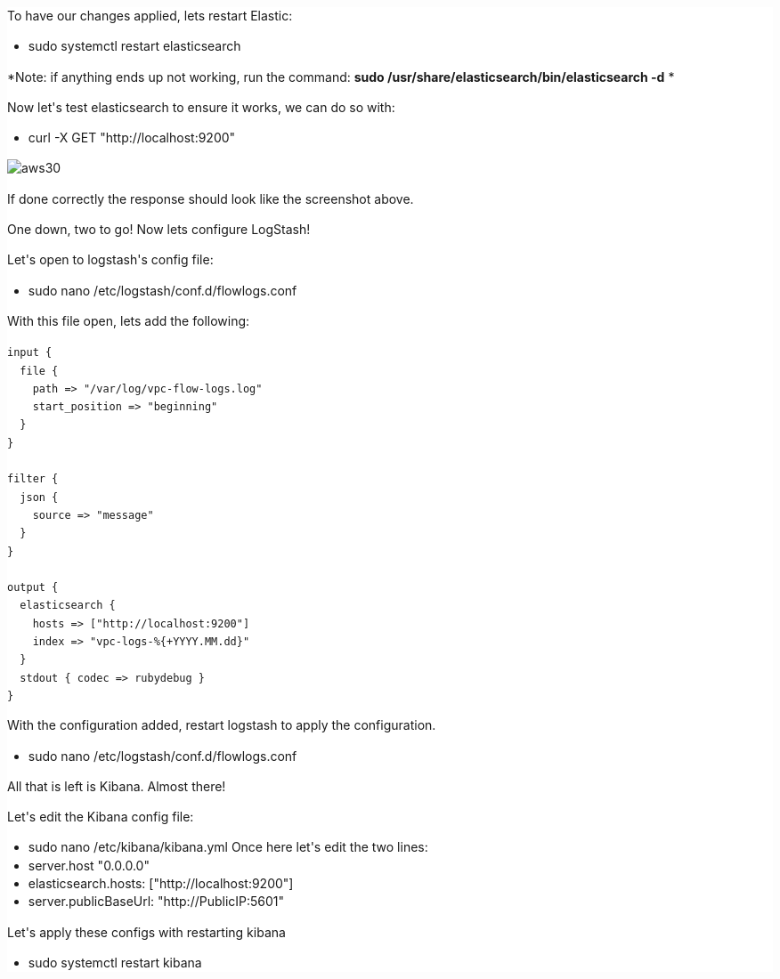 To have our changes applied, lets restart Elastic:
- sudo systemctl restart elasticsearch

*Note: if anything ends up not working, run the command: **sudo /usr/share/elasticsearch/bin/elasticsearch -d** *

Now let's test elasticsearch to ensure it works, we can do so with:
- curl -X GET "http://localhost:9200"

![aws30](https://github.com/user-attachments/assets/0cf41082-dc8a-4755-9216-911c689f311f)

If done correctly the response should look like the screenshot above.

One down, two to go! Now lets configure LogStash!

Let's open to logstash's config file:
- sudo nano /etc/logstash/conf.d/flowlogs.conf

With this file open, lets add the following:
~~~plaintext
input {
  file {
    path => "/var/log/vpc-flow-logs.log"
    start_position => "beginning"
  }
}

filter {
  json {
    source => "message"
  }
}

output {
  elasticsearch {
    hosts => ["http://localhost:9200"]
    index => "vpc-logs-%{+YYYY.MM.dd}"
  }
  stdout { codec => rubydebug }
}
~~~

With the configuration added, restart logstash to apply the configuration.
- sudo nano /etc/logstash/conf.d/flowlogs.conf

All that is left is Kibana. Almost there!

Let's edit the Kibana config file:
- sudo nano /etc/kibana/kibana.yml
Once here let's edit the two lines:
- server.host "0.0.0.0"
- elasticsearch.hosts: ["http://localhost:9200"]
- server.publicBaseUrl: "http://PublicIP:5601"

Let's apply these configs with restarting kibana
- sudo systemctl restart kibana
